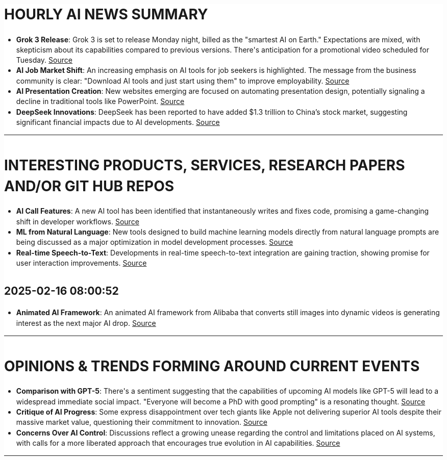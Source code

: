 # HOURLY AI NEWS SUMMARY

- **Grok 3 Release**: Grok 3 is set to release Monday night, billed as the "smartest AI on Earth." Expectations are mixed, with skepticism about its capabilities compared to previous versions. There's anticipation for a promotional video scheduled for Tuesday. [Source](https://x.com/i/web/status/1890965187760418933)  
- **AI Job Market Shift**: An increasing emphasis on AI tools for job seekers is highlighted. The message from the business community is clear: "Download AI tools and just start using them" to improve employability. [Source](https://x.com/i/web/status/1891030756836745462)  
- **AI Presentation Creation**: New websites emerging are focused on automating presentation design, potentially signaling a decline in traditional tools like PowerPoint. [Source](https://x.com/i/web/status/1891033832649822666)  
- **DeepSeek Innovations**: DeepSeek has been reported to have added $1.3 trillion to China’s stock market, suggesting significant financial impacts due to AI developments. [Source](https://x.com/i/web/status/1891010812170400096)  

---  

# INTERESTING PRODUCTS, SERVICES, RESEARCH PAPERS AND/OR GIT HUB REPOS

- **AI Call Features**: A new AI tool has been identified that instantaneously writes and fixes code, promising a game-changing shift in developer workflows. [Source](https://x.com/i/web/status/1891023899489337587)  
- **ML from Natural Language**: New tools designed to build machine learning models directly from natural language prompts are being discussed as a major optimization in model development processes. [Source](https://x.com/i/web/status/1890972387098685587)  
- **Real-time Speech-to-Text**: Developments in real-time speech-to-text integration are gaining traction, showing promise for user interaction improvements. [Source](https://x.com/i/web/status/1891025737135575132)

## 2025-02-16 08:00:52

- **Animated AI Framework**: An animated AI framework from Alibaba that converts still images into dynamic videos is generating interest as the next major AI drop. [Source](https://x.com/i/web/status/1891011001606144014)  

---  

# OPINIONS & TRENDS FORMING AROUND CURRENT EVENTS

- **Comparison with GPT-5**: There's a sentiment suggesting that the capabilities of upcoming AI models like GPT-5 will lead to a widespread immediate social impact. "Everyone will become a PhD with good prompting" is a resonating thought. [Source](https://x.com/i/web/status/1890991748253376782)  
- **Critique of AI Progress**: Some express disappointment over tech giants like Apple not delivering superior AI tools despite their massive market value, questioning their commitment to innovation. [Source](https://x.com/i/web/status/1890961046078443668)  
- **Concerns Over AI Control**: Discussions reflect a growing unease regarding the control and limitations placed on AI systems, with calls for a more liberated approach that encourages true evolution in AI capabilities. [Source](https://x.com/i/web/status/1890968389977292809)  

---  